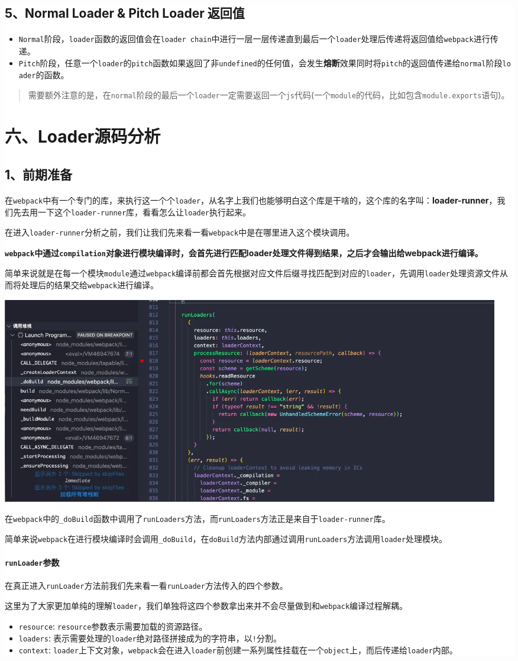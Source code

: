 ## 5、Normal Loader & Pitch Loader 返回值

- `Normal`阶段，`loader`函数的返回值会在`loader chain`中进行一层一层传递直到最后一个`loader`处理后传递将返回值给`webpack`进行传递。
- `Pitch`阶段，任意一个`loader`的`pitch`函数如果返回了非`undefined`的任何值，会发生**熔断**效果同时将`pitch`的返回值传递给`normal`阶段`loader`的函数。

> 需要额外注意的是，在`normal`阶段的最后一个`loader`一定需要返回一个`js`代码(一个`module`的代码，比如包含`module.exports`语句)。

# 六、Loader源码分析

## 1、前期准备

在`webpack`中有一个专门的库，来执行这一个个`loader`，从名字上我们也能够明白这个库是干啥的，这个库的名字叫：**loader-runner**，我们先去用一下这个`loader-runner`库，看看怎么让`loader`执行起来。

在进入`loader-runner`分析之前，我们让我们先来看一看`webpack`中是在哪里进入这个模块调用。

**`webpack`中通过`compilation`对象进行模块编译时，会首先进行匹配loader处理文件得到结果，之后才会输出给webpack进行编译。**

简单来说就是在每一个模块`module`通过`webpack`编译前都会首先根据对应文件后缀寻找匹配到对应的`loader`，先调用`loader`处理资源文件从而将处理后的结果交给`webpack`进行编译。

![webpack49](..\images\webpack49.png)

在`webpack`中的`_doBuild`函数中调用了`runLoaders`方法，而`runLoaders`方法正是来自于`loader-runner`库。

简单来说`webpack`在进行模块编译时会调用`_doBuild`，在`doBuild`方法内部通过调用`runLoaders`方法调用`loader`处理模块。

#### `runLoader`参数

在真正进入`runLoader`方法前我们先来看一看`runLoader`方法传入的四个参数。

这里为了大家更加单纯的理解`loader`，我们单独将这四个参数拿出来并不会尽量做到和`webpack`编译过程解耦。

- `resource`: `resource`参数表示需要加载的资源路径。
- `loaders`: 表示需要处理的`loader`绝对路径拼接成为的字符串，以`!`分割。
- `context`: `loader`上下文对象，`webpack`会在进入`loader`前创建一系列属性挂载在一个`object`上，而后传递给`loader`内部。

